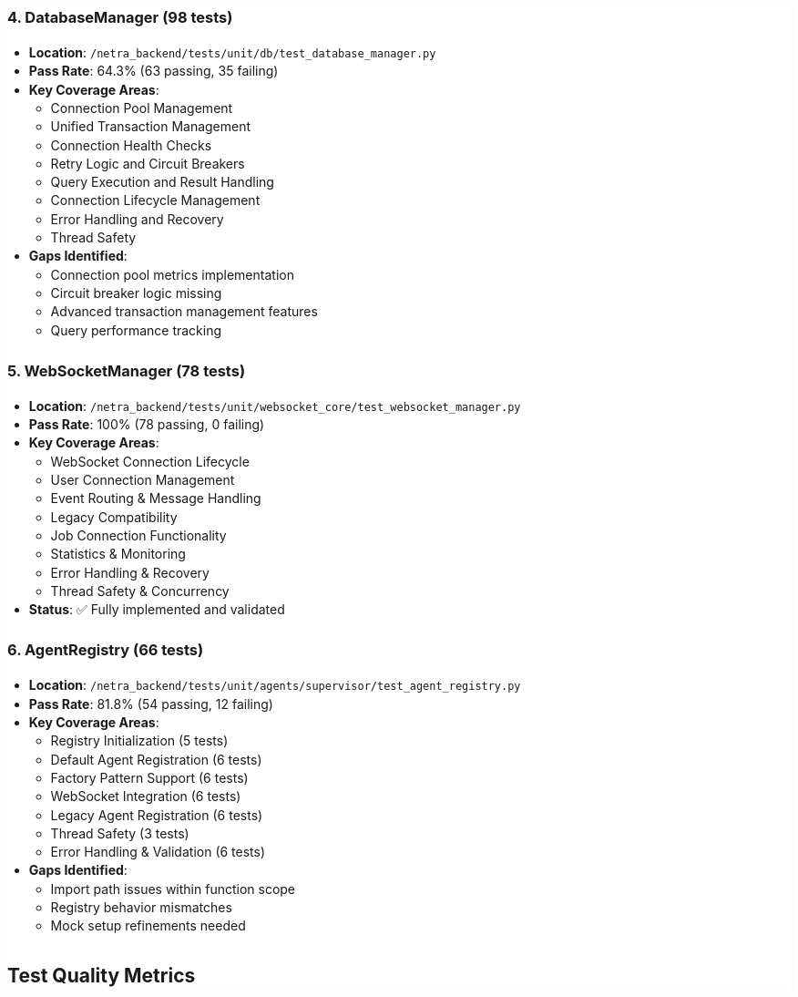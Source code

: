 ### 4. DatabaseManager (98 tests)
- **Location**: `/netra_backend/tests/unit/db/test_database_manager.py`
- **Pass Rate**: 64.3% (63 passing, 35 failing)
- **Key Coverage Areas**:
  - Connection Pool Management
  - Unified Transaction Management
  - Connection Health Checks
  - Retry Logic and Circuit Breakers
  - Query Execution and Result Handling
  - Connection Lifecycle Management
  - Error Handling and Recovery
  - Thread Safety
- **Gaps Identified**:
  - Connection pool metrics implementation
  - Circuit breaker logic missing
  - Advanced transaction management features
  - Query performance tracking

### 5. WebSocketManager (78 tests)
- **Location**: `/netra_backend/tests/unit/websocket_core/test_websocket_manager.py`
- **Pass Rate**: 100% (78 passing, 0 failing)
- **Key Coverage Areas**:
  - WebSocket Connection Lifecycle
  - User Connection Management
  - Event Routing & Message Handling
  - Legacy Compatibility
  - Job Connection Functionality
  - Statistics & Monitoring
  - Error Handling & Recovery
  - Thread Safety & Concurrency
- **Status**: ✅ Fully implemented and validated

### 6. AgentRegistry (66 tests)
- **Location**: `/netra_backend/tests/unit/agents/supervisor/test_agent_registry.py`
- **Pass Rate**: 81.8% (54 passing, 12 failing)
- **Key Coverage Areas**:
  - Registry Initialization (5 tests)
  - Default Agent Registration (6 tests)
  - Factory Pattern Support (6 tests)
  - WebSocket Integration (6 tests)
  - Legacy Agent Registration (6 tests)
  - Thread Safety (3 tests)
  - Error Handling & Validation (6 tests)
- **Gaps Identified**:
  - Import path issues within function scope
  - Registry behavior mismatches
  - Mock setup refinements needed

## Test Quality Metrics
